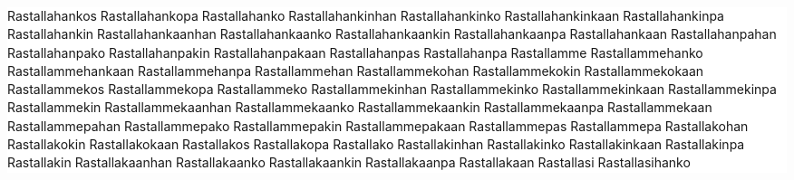 Rastallahankos
Rastallahankopa
Rastallahanko
Rastallahankinhan
Rastallahankinko
Rastallahankinkaan
Rastallahankinpa
Rastallahankin
Rastallahankaanhan
Rastallahankaanko
Rastallahankaankin
Rastallahankaanpa
Rastallahankaan
Rastallahanpahan
Rastallahanpako
Rastallahanpakin
Rastallahanpakaan
Rastallahanpas
Rastallahanpa
Rastallamme
Rastallammehanko
Rastallammehankaan
Rastallammehanpa
Rastallammehan
Rastallammekohan
Rastallammekokin
Rastallammekokaan
Rastallammekos
Rastallammekopa
Rastallammeko
Rastallammekinhan
Rastallammekinko
Rastallammekinkaan
Rastallammekinpa
Rastallammekin
Rastallammekaanhan
Rastallammekaanko
Rastallammekaankin
Rastallammekaanpa
Rastallammekaan
Rastallammepahan
Rastallammepako
Rastallammepakin
Rastallammepakaan
Rastallammepas
Rastallammepa
Rastallakohan
Rastallakokin
Rastallakokaan
Rastallakos
Rastallakopa
Rastallako
Rastallakinhan
Rastallakinko
Rastallakinkaan
Rastallakinpa
Rastallakin
Rastallakaanhan
Rastallakaanko
Rastallakaankin
Rastallakaanpa
Rastallakaan
Rastallasi
Rastallasihanko